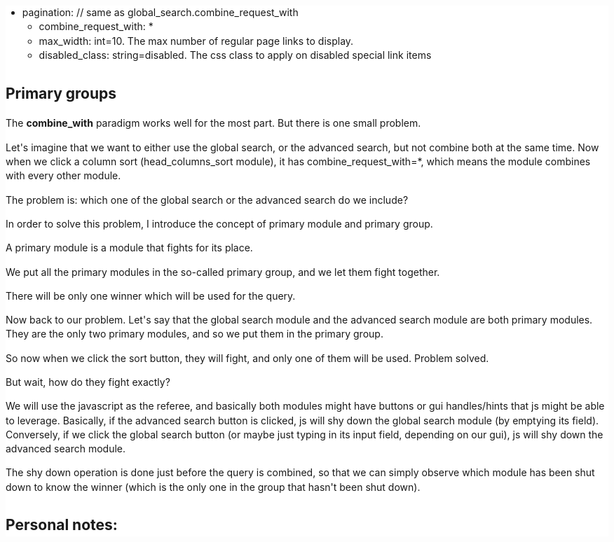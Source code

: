 - pagination:
     // same as global_search.combine_request_with
     - combine_request_with: *
     - max_width: int=10. The max number of regular page links to display. 
     - disabled_class: string=disabled. The css class to apply on disabled special link items




Primary groups
---------------

The **combine_with** paradigm works well for the most part.
But there is one small problem.

Let's imagine that we want to either use the global search, or the advanced search, but not combine both at the same time.
Now when we click a column sort (head_columns_sort module), it has combine_request_with=*, 
which means the module combines with every other module.

The problem is: which one of the global search or the advanced search do we include?

In order to solve this problem, I introduce the concept of primary module and primary group.

A primary module is a module that fights for its place.

We put all the primary modules in the so-called primary group, and we let them fight together.

There will be only one winner which will be used for the query.

Now back to our problem.
Let's say that the global search module and the advanced search module are both primary modules.
They are the only two primary modules, and so we put them in the primary group.

So now when we click the sort button, they will fight, and only one of them will be used.
Problem solved.

But wait, how do they fight exactly?

We will use the javascript as the referee, and basically both modules might have buttons or gui handles/hints 
that js might be able to leverage.
Basically, if the advanced search button is clicked, js will shy down the global search module (by emptying its field).
Conversely, if we click the global search button (or maybe just typing in its input field, depending on our gui), js
will shy down the advanced search module.

The shy down operation is done just before the query is combined, so that we can simply observe which module has
been shut down to know the winner (which is the only one in the group that hasn't been shut down).







Personal notes:
--------------------
